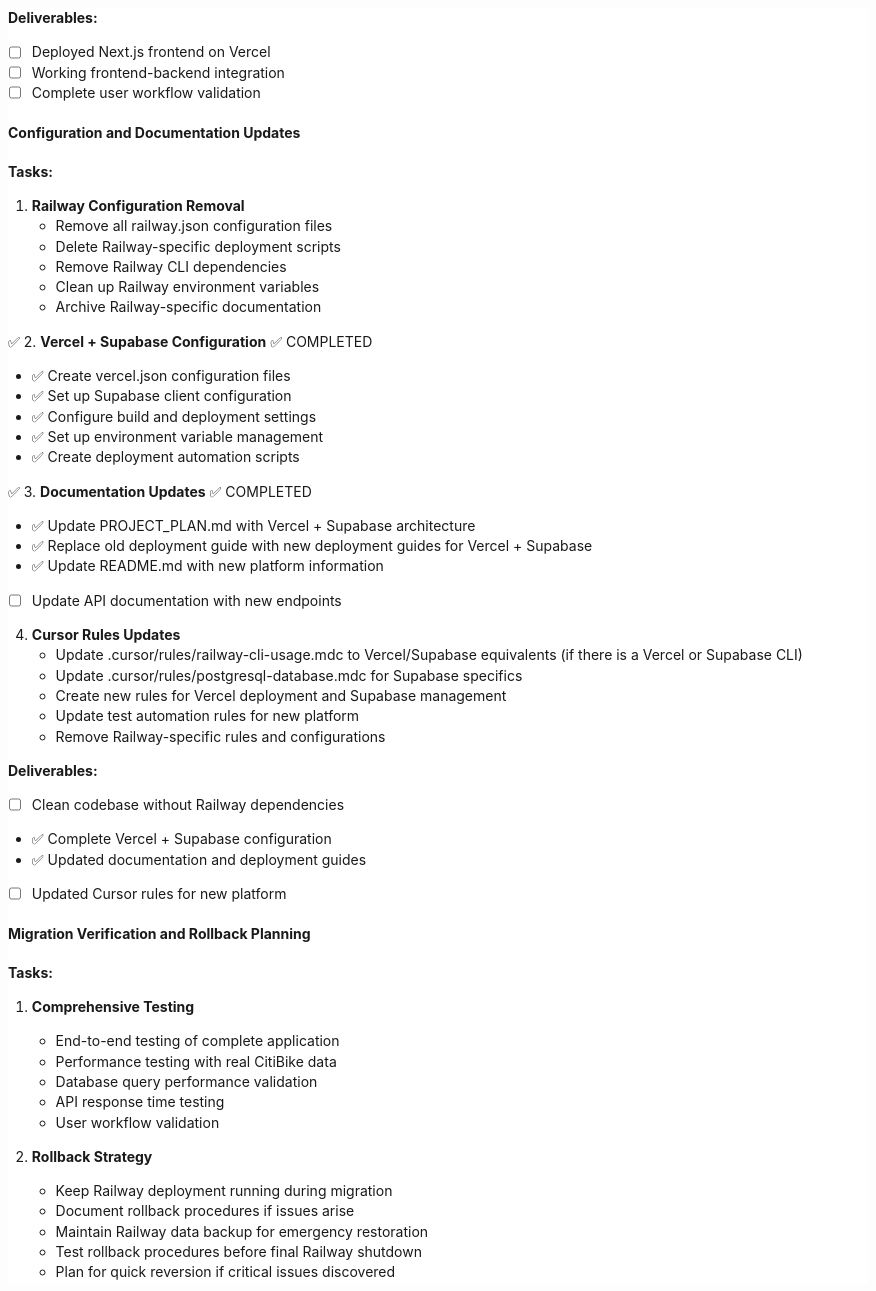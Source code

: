 **Deliverables:**
- [ ] Deployed Next.js frontend on Vercel
- [ ] Working frontend-backend integration
- [ ] Complete user workflow validation

#### Configuration and Documentation Updates
**Tasks:**
1. **Railway Configuration Removal**
   - Remove all railway.json configuration files
   - Delete Railway-specific deployment scripts
   - Remove Railway CLI dependencies
   - Clean up Railway environment variables
   - Archive Railway-specific documentation

✅ 2. **Vercel + Supabase Configuration** ✅ COMPLETED
   - ✅ Create vercel.json configuration files
   - ✅ Set up Supabase client configuration
   - ✅ Configure build and deployment settings
   - ✅ Set up environment variable management
   - ✅ Create deployment automation scripts

✅ 3. **Documentation Updates** ✅ COMPLETED
   - ✅ Update PROJECT_PLAN.md with Vercel + Supabase architecture
   - ✅ Replace old deployment guide with new deployment guides for Vercel + Supabase
   - ✅ Update README.md with new platform information
   - [ ] Update API documentation with new endpoints

4. **Cursor Rules Updates**
   - Update .cursor/rules/railway-cli-usage.mdc to Vercel/Supabase equivalents (if there is a Vercel or Supabase CLI)
   - Update .cursor/rules/postgresql-database.mdc for Supabase specifics
   - Create new rules for Vercel deployment and Supabase management
   - Update test automation rules for new platform
   - Remove Railway-specific rules and configurations

**Deliverables:**
- [ ] Clean codebase without Railway dependencies
- ✅ Complete Vercel + Supabase configuration
- ✅ Updated documentation and deployment guides
- [ ] Updated Cursor rules for new platform

#### Migration Verification and Rollback Planning
**Tasks:**
1. **Comprehensive Testing**
   - End-to-end testing of complete application
   - Performance testing with real CitiBike data
   - Database query performance validation
   - API response time testing
   - User workflow validation

2. **Rollback Strategy**
   - Keep Railway deployment running during migration
   - Document rollback procedures if issues arise
   - Maintain Railway data backup for emergency restoration
   - Test rollback procedures before final Railway shutdown
   - Plan for quick reversion if critical issues discovered
